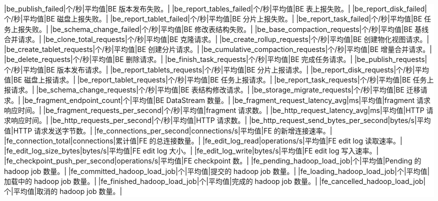 |be_publish_failed|个/秒|平均值|BE 版本发布失败。|
|be_report_tables_failed|个/秒|平均值|BE 表上报失败。|
|be_report_disk_failed|个/秒|平均值|BE 磁盘上报失败。|
|be_report_tablet_failed|个/秒|平均值|BE 分片上报失败。|
|be_report_task_failed|个/秒|平均值|BE 任务上报失败。|
|be_schema_change_failed|个/秒|平均值|BE 修改表结构失败。|
|be_base_compaction_requests|个/秒|平均值|BE 基线合并请求。|
|be_clone_total_requests|个/秒|平均值|BE 克隆请求。|
|be_create_rollup_requests|个/秒|平均值|BE 创建物化视图请求。|
|be_create_tablet_requests|个/秒|平均值|BE 创建分片请求。|
|be_cumulative_compaction_requests|个/秒|平均值|BE 增量合并请求。|
|be_delete_requests|个/秒|平均值|BE 删除请求。|
|be_finish_task_requests|个/秒|平均值|BE 完成任务请求。|
|be_publish_requests|个/秒|平均值|BE 版本发布请求。|
|be_report_tablets_requests|个/秒|平均值|BE 分片上报请求。|
|be_report_disk_requests|个/秒|平均值|BE 磁盘上报请求。|
|be_report_tablet_requests|个/秒|平均值|BE 任务上报请求。|
|be_report_task_requests|个/秒|平均值|BE 任务上报请求。|
|be_schema_change_requests|个/秒|平均值|BE 表结构修改请求。|
|be_storage_migrate_requests|个/秒|平均值|BE 迁移请求。|
|be_fragment_endpoint_count|个|平均值|BE DataStream 数量。|
|be_fragment_request_latency_avg|ms|平均值|fragment 请求响应时间。|
|be_fragment_requests_per_second|个/秒|平均值|fragment 请求数。|
|be_http_request_latency_avg|ms|平均值|HTTP 请求响应时间。|
|be_http_requests_per_second|个/秒|平均值|HTTP 请求数。|
|be_http_request_send_bytes_per_second|bytes/s|平均值|HTTP 请求发送字节数。|
|fe_connections_per_second|connections/s|平均值|FE 的新增连接速率。|
|fe_connection_total|connections|累计值|FE 的总连接数量。|
|fe_edit_log_read|operations/s|平均值|FE edit log 读取速率。|
|fe_edit_log_size_bytes|bytes/s|平均值|FE edit log 大小。|
|fe_edit_log_write|bytes/s|平均值|FE edit log 写入速率。|
|fe_checkpoint_push_per_second|operations/s|平均值|FE checkpoint 数。|
|fe_pending_hadoop_load_job|个|平均值|Pending 的 hadoop job 数量。|
|fe_committed_hadoop_load_job|个|平均值|提交的 hadoop job 数量。|
|fe_loading_hadoop_load_job|个|平均值|加载中的 hadoop job 数量。|
|fe_finished_hadoop_load_job|个|平均值|完成的 hadoop job 数量。|
|fe_cancelled_hadoop_load_job|个|平均值|取消的 hadoop job 数量。|